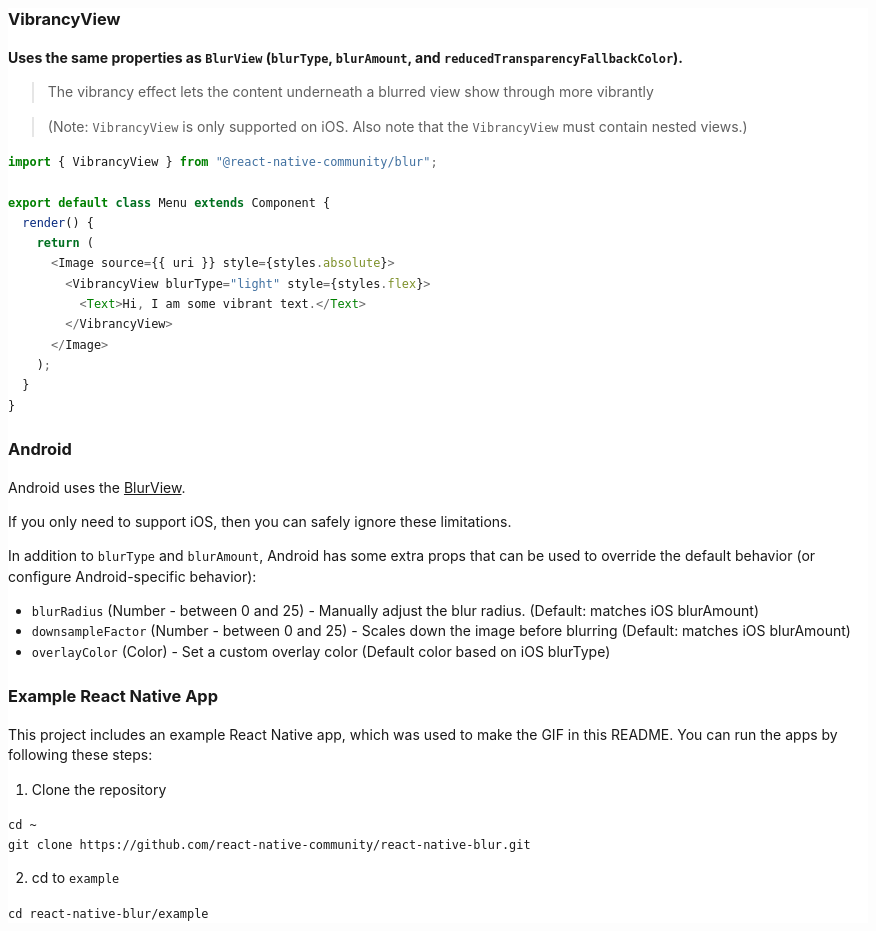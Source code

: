 ### VibrancyView

**Uses the same properties as `BlurView` (`blurType`, `blurAmount`, and `reducedTransparencyFallbackColor`).**

> The vibrancy effect lets the content underneath a blurred view show through more vibrantly

> (Note: `VibrancyView` is only supported on iOS. Also note that the `VibrancyView` must contain nested views.)

```javascript
import { VibrancyView } from "@react-native-community/blur";

export default class Menu extends Component {
  render() {
    return (
      <Image source={{ uri }} style={styles.absolute}>
        <VibrancyView blurType="light" style={styles.flex}>
          <Text>Hi, I am some vibrant text.</Text>
        </VibrancyView>
      </Image>
    );
  }
}
```

### Android

Android uses the [BlurView](https://github.com/Dimezis/BlurView).

If you only need to support iOS, then you can safely ignore these limitations.

In addition to `blurType` and `blurAmount`, Android has some extra props that can be used to override the default behavior (or configure Android-specific behavior):

- `blurRadius` (Number - between 0 and 25) - Manually adjust the blur radius. (Default: matches iOS blurAmount)
- `downsampleFactor` (Number - between 0 and 25) - Scales down the image before blurring (Default: matches iOS blurAmount)
- `overlayColor` (Color) - Set a custom overlay color (Default color based on iOS blurType)

### Example React Native App

This project includes an example React Native app, which was used to make the GIF in this README.
You can run the apps by following these steps:

1. Clone the repository

```
cd ~
git clone https://github.com/react-native-community/react-native-blur.git
```

2. cd to `example`

```
cd react-native-blur/example
```
